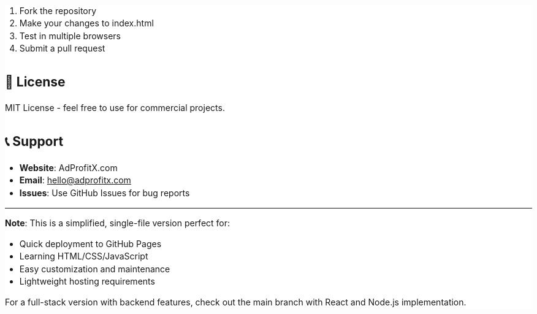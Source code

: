 1. Fork the repository
2. Make your changes to index.html
3. Test in multiple browsers
4. Submit a pull request

## 📄 License

MIT License - feel free to use for commercial projects.

## 📞 Support

- **Website**: AdProfitX.com
- **Email**: hello@adprofitx.com
- **Issues**: Use GitHub Issues for bug reports

---

**Note**: This is a simplified, single-file version perfect for:
- Quick deployment to GitHub Pages
- Learning HTML/CSS/JavaScript
- Easy customization and maintenance
- Lightweight hosting requirements

For a full-stack version with backend features, check out the main branch with React and Node.js implementation.